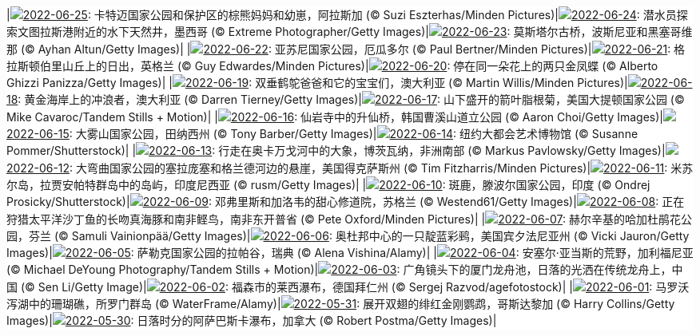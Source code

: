 |![](https://www.bing.com/th?id=OHR.BBMomCub_ZH-CN7715738841_UHD.jpg&w=384)[2022-06-25](https://www.bing.com/th?id=OHR.BBMomCub_ZH-CN7715738841_UHD.jpg&w=384): 卡特迈国家公园和保护区的棕熊妈妈和幼崽，阿拉斯加 (© Suzi Eszterhas/Minden Pictures)|![](https://www.bing.com/th?id=OHR.CenoteDiver_ZH-CN7334440742_UHD.jpg&w=384)[2022-06-24](https://www.bing.com/th?id=OHR.CenoteDiver_ZH-CN7334440742_UHD.jpg&w=384): 潜水员探索文图拉斯港附近的水下天然井，墨西哥 (© Extreme Photographer/Getty Images)|![](https://www.bing.com/th?id=OHR.MostarBridge_ZH-CN5920156936_UHD.jpg&w=384)[2022-06-23](https://www.bing.com/th?id=OHR.MostarBridge_ZH-CN5920156936_UHD.jpg&w=384): 莫斯塔尔古桥，波斯尼亚和黑塞哥维那 (© Ayhan Altun/Getty Images)|
|![](https://www.bing.com/th?id=OHR.AmazonianEcuador_ZH-CN9873999948_UHD.jpg&w=384)[2022-06-22](https://www.bing.com/th?id=OHR.AmazonianEcuador_ZH-CN9873999948_UHD.jpg&w=384): 亚苏尼国家公园，厄瓜多尔 (© Paul Bertner/Minden Pictures)|![](https://www.bing.com/th?id=OHR.GlastonburySolstice_ZH-CN9694169797_UHD.jpg&w=384)[2022-06-21](https://www.bing.com/th?id=OHR.GlastonburySolstice_ZH-CN9694169797_UHD.jpg&w=384): 格拉斯顿伯里山丘上的日出，英格兰 (© Guy Edwardes/Minden Pictures)|![](https://www.bing.com/th?id=OHR.SwallowtailFlower_ZH-CN5950463168_UHD.jpg&w=384)[2022-06-20](https://www.bing.com/th?id=OHR.SwallowtailFlower_ZH-CN5950463168_UHD.jpg&w=384): 停在同一朵花上的两只金凤蝶 (© Alberto Ghizzi Panizza/Getty Images)|
|![](https://www.bing.com/th?id=OHR.Cassowary_ZH-CN9903525394_UHD.jpg&w=384)[2022-06-19](https://www.bing.com/th?id=OHR.Cassowary_ZH-CN9903525394_UHD.jpg&w=384): 双垂鹤鸵爸爸和它的宝宝们，澳大利亚 (© Martin Willis/Minden Pictures)|![](https://www.bing.com/th?id=OHR.CelebratingSurfing_ZH-CN9747833506_UHD.jpg&w=384)[2022-06-18](https://www.bing.com/th?id=OHR.CelebratingSurfing_ZH-CN9747833506_UHD.jpg&w=384): 黄金海岸上的冲浪者，澳大利亚 (© Darren Tierney/Getty Images)|![](https://www.bing.com/th?id=OHR.Balsamroot_ZH-CN9456182640_UHD.jpg&w=384)[2022-06-17](https://www.bing.com/th?id=OHR.Balsamroot_ZH-CN9456182640_UHD.jpg&w=384): 山下盛开的箭叶脂根菊，美国大提顿国家公园 (© Mike Cavaroc/Tandem Stills + Motion)|
|![](https://www.bing.com/th?id=OHR.SeonamTemple_ZH-CN3460236076_UHD.jpg&w=384)[2022-06-16](https://www.bing.com/th?id=OHR.SeonamTemple_ZH-CN3460236076_UHD.jpg&w=384): 仙岩寺中的升仙桥，韩国曹溪山道立公园 (© Aaron Choi/Getty Images)|![](https://www.bing.com/th?id=OHR.ClingmansDome_ZH-CN0900594339_UHD.jpg&w=384)[2022-06-15](https://www.bing.com/th?id=OHR.ClingmansDome_ZH-CN0900594339_UHD.jpg&w=384): 大雾山国家公园，田纳西州 (© Tony Barber/Getty Images)|![](https://www.bing.com/th?id=OHR.MuseumMile_ZH-CN0641581371_UHD.jpg&w=384)[2022-06-14](https://www.bing.com/th?id=OHR.MuseumMile_ZH-CN0641581371_UHD.jpg&w=384): 纽约大都会艺术博物馆 (© Susanne Pommer/Shutterstock)|
|![](https://www.bing.com/th?id=OHR.OkavangoElephant_ZH-CN0058670579_UHD.jpg&w=384)[2022-06-13](https://www.bing.com/th?id=OHR.OkavangoElephant_ZH-CN0058670579_UHD.jpg&w=384): 行走在奥卡万戈河中的大象，博茨瓦纳，非洲南部 (© Markus Pavlowsky/Getty Images)|![](https://www.bing.com/th?id=OHR.SierraPonce_ZH-CN9720358958_UHD.jpg&w=384)[2022-06-12](https://www.bing.com/th?id=OHR.SierraPonce_ZH-CN9720358958_UHD.jpg&w=384): 大弯曲国家公园的塞拉庞塞和格兰德河边的悬崖，美国得克萨斯州 (© Tim Fitzharris/Minden Pictures)|![](https://www.bing.com/th?id=OHR.MisoolIsland_ZH-CN9038691748_UHD.jpg&w=384)[2022-06-11](https://www.bing.com/th?id=OHR.MisoolIsland_ZH-CN9038691748_UHD.jpg&w=384): 米苏尔岛，拉贾安帕特群岛中的岛屿，印度尼西亚 (© rusm/Getty Images)|
|![](https://www.bing.com/th?id=OHR.SpottedDeers_ZH-CN8790816034_UHD.jpg&w=384)[2022-06-10](https://www.bing.com/th?id=OHR.SpottedDeers_ZH-CN8790816034_UHD.jpg&w=384): 斑鹿，滕波尔国家公园，印度 (© Ondrej Prosicky/Shutterstock)|![](https://www.bing.com/th?id=OHR.SweetheartAbbey_ZH-CN8325969067_UHD.jpg&w=384)[2022-06-09](https://www.bing.com/th?id=OHR.SweetheartAbbey_ZH-CN8325969067_UHD.jpg&w=384): 邓弗里斯和加洛韦的甜心修道院，苏格兰 (© Westend61/Getty Images)|![](https://www.bing.com/th?id=OHR.CommonDolphin_ZH-CN3524729916_UHD.jpg&w=384)[2022-06-08](https://www.bing.com/th?id=OHR.CommonDolphin_ZH-CN3524729916_UHD.jpg&w=384): 正在狩猎太平洋沙丁鱼的长吻真海豚和南非鲣鸟，南非东开普省 (© Pete Oxford/Minden Pictures)|
|![](https://www.bing.com/th?id=OHR.HaagaRhododendron_ZH-CN3375001658_UHD.jpg&w=384)[2022-06-07](https://www.bing.com/th?id=OHR.HaagaRhododendron_ZH-CN3375001658_UHD.jpg&w=384): 赫尔辛基的哈加杜鹃花公园，芬兰 (© Samuli Vainionpää/Getty Images)|![](https://www.bing.com/th?id=OHR.IndigoBunting_ZH-CN3172415219_UHD.jpg&w=384)[2022-06-06](https://www.bing.com/th?id=OHR.IndigoBunting_ZH-CN3172415219_UHD.jpg&w=384): 奥杜邦中心的一只靛蓝彩鹀，美国宾夕法尼亚州 (© Vicki Jauron/Getty Images)|![](https://www.bing.com/th?id=OHR.RapadalenSNP_ZH-CN3018224759_UHD.jpg&w=384)[2022-06-05](https://www.bing.com/th?id=OHR.RapadalenSNP_ZH-CN3018224759_UHD.jpg&w=384): 萨勒克国家公园的拉帕谷，瑞典 (© Alena Vishina/Alamy)|
|![](https://www.bing.com/th?id=OHR.BannerPeak_ZH-CN2693006060_UHD.jpg&w=384)[2022-06-04](https://www.bing.com/th?id=OHR.BannerPeak_ZH-CN2693006060_UHD.jpg&w=384): 安塞尔·亚当斯的荒野，加利福尼亚 (© Michael DeYoung Photography/Tandem Stills + Motion)|![](https://www.bing.com/th?id=OHR.DragonBoat2022_ZH-CN2392684688_UHD.jpg&w=384)[2022-06-03](https://www.bing.com/th?id=OHR.DragonBoat2022_ZH-CN2392684688_UHD.jpg&w=384): 广角镜头下的厦门龙舟池，日落的光洒在传统龙舟上，中国 (© Sen Li/Getty Image)|![](https://www.bing.com/th?id=OHR.LechfallFuessen_ZH-CN3887501600_UHD.jpg&w=384)[2022-06-02](https://www.bing.com/th?id=OHR.LechfallFuessen_ZH-CN3887501600_UHD.jpg&w=384): 福森市的莱西瀑布，德国拜仁州 (© Sergej Razvod/agefotostock)|
|![](https://www.bing.com/th?id=OHR.MarovoLagoon_ZH-CN1029152514_UHD.jpg&w=384)[2022-06-01](https://www.bing.com/th?id=OHR.MarovoLagoon_ZH-CN1029152514_UHD.jpg&w=384): 马罗沃泻湖中的珊瑚礁，所罗门群岛 (© WaterFrame/Alamy)|![](https://www.bing.com/th?id=OHR.ParrotDay_ZH-CN0775936218_UHD.jpg&w=384)[2022-05-31](https://www.bing.com/th?id=OHR.ParrotDay_ZH-CN0775936218_UHD.jpg&w=384): 展开双翅的绯红金刚鹦鹉，哥斯达黎加 (© Harry Collins/Getty Images)|![](https://www.bing.com/th?id=OHR.MountFryatt_ZH-CN0611142036_UHD.jpg&w=384)[2022-05-30](https://www.bing.com/th?id=OHR.MountFryatt_ZH-CN0611142036_UHD.jpg&w=384): 日落时分的阿萨巴斯卡瀑布，加拿大 (© Robert Postma/Getty Images)|